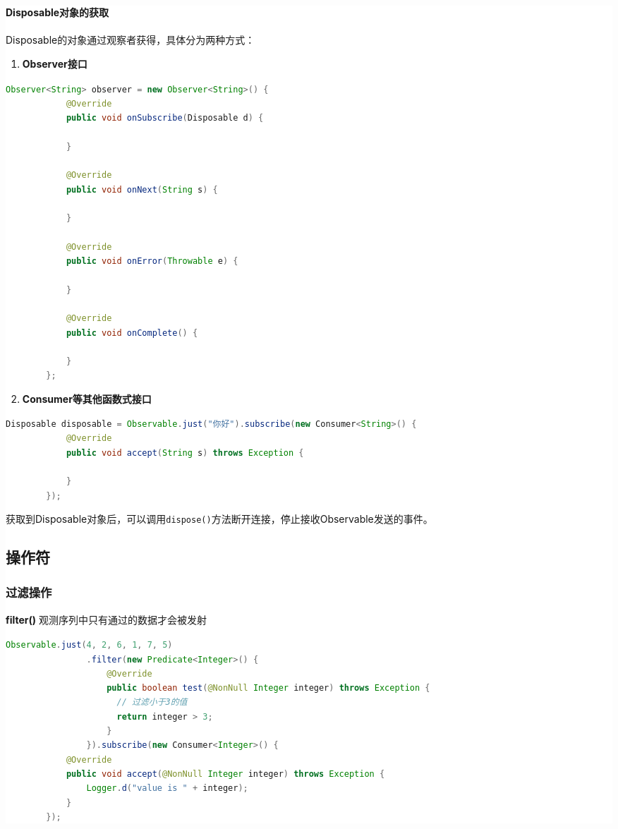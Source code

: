 #### Disposable对象的获取
Disposable的对象通过观察者获得，具体分为两种方式：

1. **Observer接口**
```java
Observer<String> observer = new Observer<String>() {
            @Override
            public void onSubscribe(Disposable d) {

            }

            @Override
            public void onNext(String s) {

            }

            @Override
            public void onError(Throwable e) {

            }

            @Override
            public void onComplete() {

            }
        };
```

2. **Consumer等其他函数式接口**
```java
Disposable disposable = Observable.just("你好").subscribe(new Consumer<String>() {
            @Override
            public void accept(String s) throws Exception {

            }
        });
```

获取到Disposable对象后，可以调用`dispose()`方法断开连接，停止接收Observable发送的事件。



## 操作符

### 过滤操作
**filter()**
观测序列中只有通过的数据才会被发射
```java
Observable.just(4, 2, 6, 1, 7, 5)
                .filter(new Predicate<Integer>() {
                    @Override
                    public boolean test(@NonNull Integer integer) throws Exception {
                      // 过滤小于3的值  
                      return integer > 3;
                    }
                }).subscribe(new Consumer<Integer>() {
            @Override
            public void accept(@NonNull Integer integer) throws Exception {
                Logger.d("value is " + integer);
            }
        });
```
